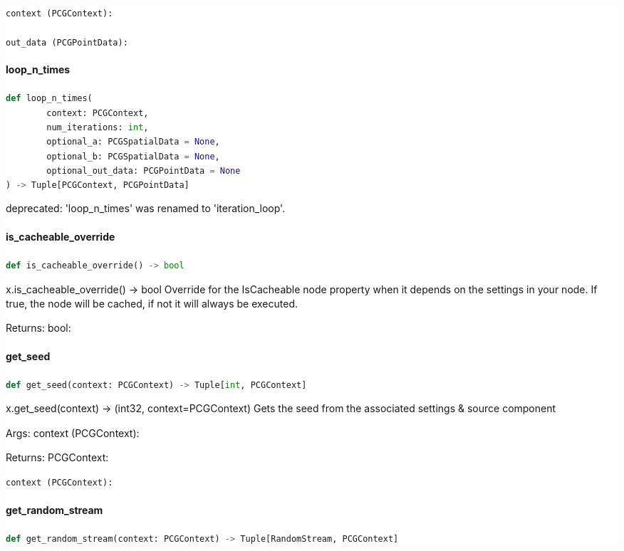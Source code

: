     context (PCGContext): 

    out_data (PCGPointData):

<a id="unreal.PCGBlueprintElement.loop_n_times"></a>

#### loop_n_times

```python
def loop_n_times(
        context: PCGContext,
        num_iterations: int,
        optional_a: PCGSpatialData = None,
        optional_b: PCGSpatialData = None,
        optional_out_data: PCGPointData = None
) -> Tuple[PCGContext, PCGPointData]
```

deprecated: 'loop_n_times' was renamed to 'iteration_loop'.

<a id="unreal.PCGBlueprintElement.is_cacheable_override"></a>

#### is_cacheable_override

```python
def is_cacheable_override() -> bool
```

x.is_cacheable_override() -> bool
Override for the IsCacheable node property when it depends on the settings in your node. If true, the node will be cached, if not it will always be executed.

Returns:
    bool:

<a id="unreal.PCGBlueprintElement.get_seed"></a>

#### get_seed

```python
def get_seed(context: PCGContext) -> Tuple[int, PCGContext]
```

x.get_seed(context) -> (int32, context=PCGContext)
Gets the seed from the associated settings & source component

Args:
    context (PCGContext): 

Returns:
    PCGContext: 

    context (PCGContext):

<a id="unreal.PCGBlueprintElement.get_random_stream"></a>

#### get_random_stream

```python
def get_random_stream(context: PCGContext) -> Tuple[RandomStream, PCGContext]
```
